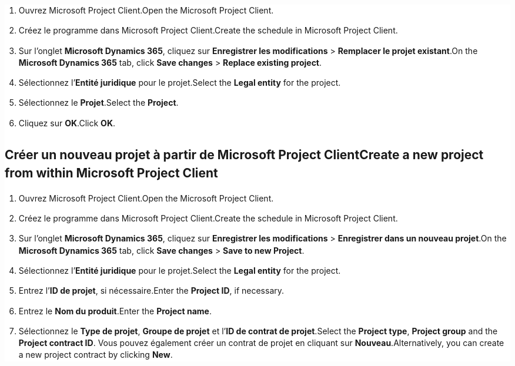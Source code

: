 1.  <span data-ttu-id="bddf0-146">Ouvrez Microsoft Project Client.</span><span class="sxs-lookup"><span data-stu-id="bddf0-146">Open the Microsoft Project Client.</span></span>

2.  <span data-ttu-id="bddf0-147">Créez le programme dans Microsoft Project Client.</span><span class="sxs-lookup"><span data-stu-id="bddf0-147">Create the schedule in Microsoft Project Client.</span></span>

3.  <span data-ttu-id="bddf0-148">Sur l’onglet **Microsoft Dynamics 365**, cliquez sur **Enregistrer les modifications** > **Remplacer le projet existant**.</span><span class="sxs-lookup"><span data-stu-id="bddf0-148">On the **Microsoft Dynamics 365** tab, click **Save changes** > **Replace existing project**.</span></span>

4.  <span data-ttu-id="bddf0-149">Sélectionnez l’**Entité juridique** pour le projet.</span><span class="sxs-lookup"><span data-stu-id="bddf0-149">Select the **Legal entity** for the project.</span></span>

5.  <span data-ttu-id="bddf0-150">Sélectionnez le **Projet**.</span><span class="sxs-lookup"><span data-stu-id="bddf0-150">Select the **Project**.</span></span>

6.  <span data-ttu-id="bddf0-151">Cliquez sur **OK**.</span><span class="sxs-lookup"><span data-stu-id="bddf0-151">Click **OK**.</span></span>

## <a name="create-a-new-project-from-within-microsoft-project-client"></a><span data-ttu-id="bddf0-152">Créer un nouveau projet à partir de Microsoft Project Client</span><span class="sxs-lookup"><span data-stu-id="bddf0-152">Create a new project from within Microsoft Project Client</span></span>


1.  <span data-ttu-id="bddf0-153">Ouvrez Microsoft Project Client.</span><span class="sxs-lookup"><span data-stu-id="bddf0-153">Open the Microsoft Project Client.</span></span>

2.  <span data-ttu-id="bddf0-154">Créez le programme dans Microsoft Project Client.</span><span class="sxs-lookup"><span data-stu-id="bddf0-154">Create the schedule in Microsoft Project Client.</span></span>

3.  <span data-ttu-id="bddf0-155">Sur l’onglet **Microsoft Dynamics 365**, cliquez sur **Enregistrer les modifications** > **Enregistrer dans un nouveau projet**.</span><span class="sxs-lookup"><span data-stu-id="bddf0-155">On the **Microsoft Dynamics 365** tab, click **Save changes** > **Save to new Project**.</span></span>

4.  <span data-ttu-id="bddf0-156">Sélectionnez l’**Entité juridique** pour le projet.</span><span class="sxs-lookup"><span data-stu-id="bddf0-156">Select the **Legal entity** for the project.</span></span>

5.  <span data-ttu-id="bddf0-157">Entrez l’**ID de projet**, si nécessaire.</span><span class="sxs-lookup"><span data-stu-id="bddf0-157">Enter the **Project ID**, if necessary.</span></span>

6.  <span data-ttu-id="bddf0-158">Entrez le **Nom du produit**.</span><span class="sxs-lookup"><span data-stu-id="bddf0-158">Enter the **Project name**.</span></span>

7.  <span data-ttu-id="bddf0-159">Sélectionnez le **Type de projet**, **Groupe de projet** et l’**ID de contrat de projet**.</span><span class="sxs-lookup"><span data-stu-id="bddf0-159">Select the **Project type**, **Project group** and the **Project contract ID**.</span></span> <span data-ttu-id="bddf0-160">Vous pouvez également créer un contrat de projet en cliquant sur **Nouveau**.</span><span class="sxs-lookup"><span data-stu-id="bddf0-160">Alternatively, you can create a new project contract by clicking **New**.</span></span>
